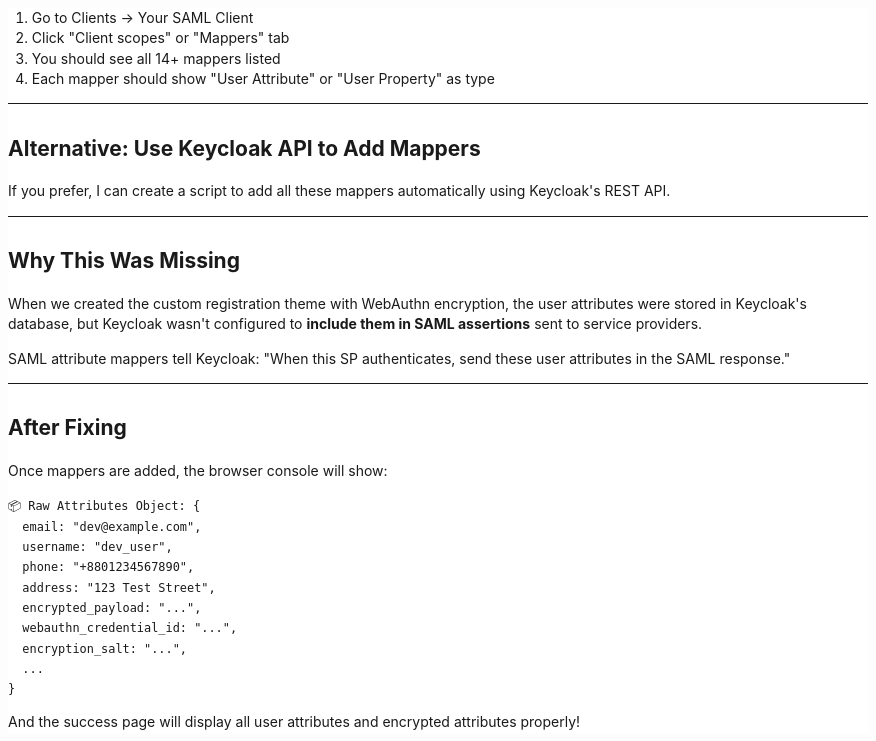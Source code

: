 1. Go to Clients → Your SAML Client
2. Click "Client scopes" or "Mappers" tab
3. You should see all 14+ mappers listed
4. Each mapper should show "User Attribute" or "User Property" as type

---

## Alternative: Use Keycloak API to Add Mappers

If you prefer, I can create a script to add all these mappers automatically using Keycloak's REST API.

---

## Why This Was Missing

When we created the custom registration theme with WebAuthn encryption, the user attributes were stored in Keycloak's database, but Keycloak wasn't configured to **include them in SAML assertions** sent to service providers.

SAML attribute mappers tell Keycloak: "When this SP authenticates, send these user attributes in the SAML response."

---

## After Fixing

Once mappers are added, the browser console will show:

```
📦 Raw Attributes Object: {
  email: "dev@example.com",
  username: "dev_user",
  phone: "+8801234567890",
  address: "123 Test Street",
  encrypted_payload: "...",
  webauthn_credential_id: "...",
  encryption_salt: "...",
  ...
}
```

And the success page will display all user attributes and encrypted attributes properly!
